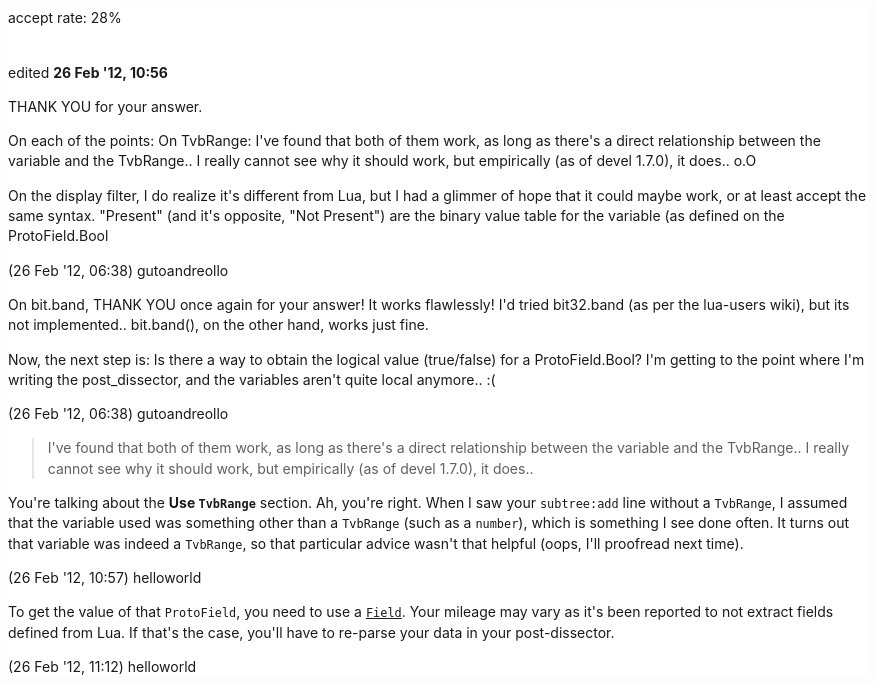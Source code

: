 <span class="accept_rate" title="Rate of the user&#39;s accepted answers">accept rate:</span> <span title="helloworld has 28 accepted answers">28%</span> </br></br></p></div><div class="post-update-info post-update-info-edited"><p><span> edited <strong>26 Feb '12, 10:56</strong> </span></p></div></div><div id="comments-container-9208" class="comments-container"><span id="9217"></span><div id="comment-9217" class="comment"><div id="post-9217-score" class="comment-score"></div><div class="comment-text"><p>THANK YOU for your answer.</p><p>On each of the points: On TvbRange: I've found that both of them work, as long as there's a direct relationship between the variable and the TvbRange.. I really cannot see why it should work, but empirically (as of devel 1.7.0), it does.. o.O</p><p>On the display filter, I do realize it's different from Lua, but I had a glimmer of hope that it could maybe work, or at least accept the same syntax. "Present" (and it's opposite, "Not Present") are the binary value table for the variable (as defined on the ProtoField.Bool</p></div><div id="comment-9217-info" class="comment-info"><span class="comment-age">(26 Feb '12, 06:38)</span> <span class="comment-user userinfo">gutoandreollo</span></div></div><span id="9218"></span><div id="comment-9218" class="comment"><div id="post-9218-score" class="comment-score"></div><div class="comment-text"><p>On bit.band, THANK YOU once again for your answer! It works flawlessly! I'd tried bit32.band (as per the lua-users wiki), but its not implemented.. bit.band(), on the other hand, works just fine.</p><p>Now, the next step is: Is there a way to obtain the logical value (true/false) for a ProtoField.Bool? I'm getting to the point where I'm writing the post_dissector, and the variables aren't quite local anymore.. :(</p></div><div id="comment-9218-info" class="comment-info"><span class="comment-age">(26 Feb '12, 06:38)</span> <span class="comment-user userinfo">gutoandreollo</span></div></div><span id="9222"></span><div id="comment-9222" class="comment"><div id="post-9222-score" class="comment-score"></div><div class="comment-text"><blockquote><p>I've found that both of them work, as long as there's a direct relationship between the variable and the TvbRange.. I really cannot see why it should work, but empirically (as of devel 1.7.0), it does..</p></blockquote><p>You're talking about the <strong>Use <code>TvbRange</code></strong> section. Ah, you're right. When I saw your <code>subtree:add</code> line without a <code>TvbRange</code>, I assumed that the variable used was something other than a <code>TvbRange</code> (such as a <code>number</code>), which is something I see done often. It turns out that variable was indeed a <code>TvbRange</code>, so that particular advice wasn't that helpful (oops, I'll proofread next time).</p></div><div id="comment-9222-info" class="comment-info"><span class="comment-age">(26 Feb '12, 10:57)</span> <span class="comment-user userinfo">helloworld</span></div></div><span id="9223"></span><div id="comment-9223" class="comment"><div id="post-9223-score" class="comment-score"></div><div class="comment-text"><p>To get the value of that <code>ProtoField</code>, you need to use a <a href="http://www.wireshark.org/docs/wsug_html_chunked/lua_module_Field.html#lua_class_Field"><code>Field</code></a>. Your mileage may vary as it's been reported to not extract fields defined from Lua. If that's the case, you'll have to re-parse your data in your post-dissector.</p></div><div id="comment-9223-info" class="comment-info"><span class="comment-age">(26 Feb '12, 11:12)</span> <span class="comment-user userinfo">helloworld</span></div></div></div><div id="comment-tools-9208" class="comment-tools"></div><div class="clear"></div><div id="comment-9208-form-container" class="comment-form-container"></div><div class="clear"></div></div></td></tr></tbody></table>

</div>

<div class="paginator-container-left">

</div>

</div>

</div>

